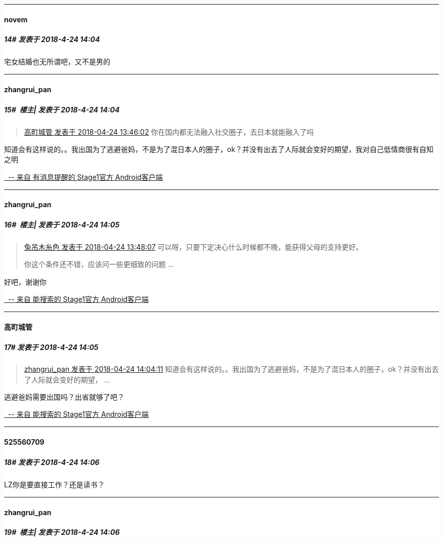 *****

####  novem  
##### 14#       发表于 2018-4-24 14:04

宅女结婚也无所谓吧，又不是男的

*****

####  zhangrui_pan  
##### 15#         楼主| 发表于 2018-4-24 14:04

<blockquote><a href="httphttps://bbs.saraba1st.com/2b/forum.php?mod=redirect&amp;goto=findpost&amp;pid=39355773&amp;ptid=1637447" target="_blank">高町城管 发表于 2018-04-24 13:46:02</a>
你在国内都无法融入社交圈子，去日本就能融入了吗</blockquote>知道会有这样说的。。我出国为了逃避爸妈，不是为了混日本人的圈子，ok？并没有出去了人际就会变好的期望，我对自己低情商很有自知之明

[  -- 来自 有消息提醒的 Stage1官方 Android客户端](https://www.coolapk.com/apk/140634)

*****

####  zhangrui_pan  
##### 16#         楼主| 发表于 2018-4-24 14:05

<blockquote><a href="httphttps://bbs.saraba1st.com/2b/forum.php?mod=redirect&amp;goto=findpost&amp;pid=39355799&amp;ptid=1637447" target="_blank">兔吊木糸色 发表于 2018-04-24 13:48:07</a>
可以呀，只要下定决心什么时候都不晚，能获得父母的支持更好。

你这个条件还不错，应该问一些更细致的问题 ...</blockquote>好吧，谢谢你

[  -- 来自 能搜索的 Stage1官方 Android客户端](https://www.coolapk.com/apk/140634)

*****

####  高町城管  
##### 17#       发表于 2018-4-24 14:05

<blockquote><a href="httphttps://bbs.saraba1st.com/2b/forum.php?mod=redirect&amp;goto=findpost&amp;pid=39355961&amp;ptid=1637447" target="_blank">zhangrui_pan 发表于 2018-04-24 14:04:11</a>
知道会有这样说的。。我出国为了逃避爸妈，不是为了混日本人的圈子，ok？并没有出去了人际就会变好的期望， ...</blockquote>逃避爸妈需要出国吗？出省就够了吧？

[  -- 来自 能搜索的 Stage1官方 Android客户端](https://www.coolapk.com/apk/140634)

*****

####  525560709  
##### 18#       发表于 2018-4-24 14:06

LZ你是要直接工作？还是读书？

*****

####  zhangrui_pan  
##### 19#         楼主| 发表于 2018-4-24 14:06
